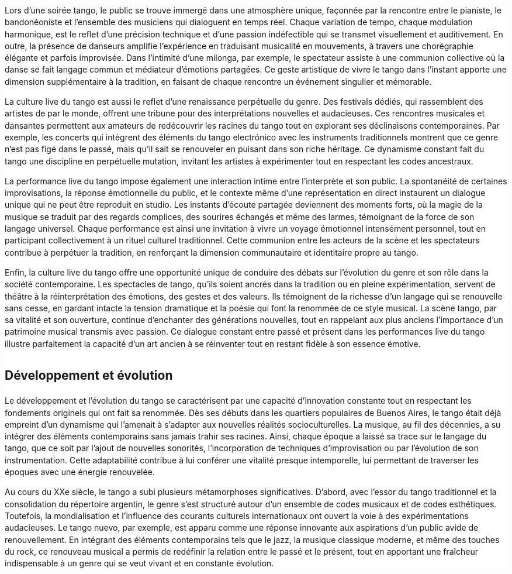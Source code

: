 Lors d’une soirée tango, le public se trouve immergé dans une atmosphère unique, façonnée par la rencontre entre le pianiste, le bandonéoniste et l’ensemble des musiciens qui dialoguent en temps réel. Chaque variation de tempo, chaque modulation harmonique, est le reflet d’une précision technique et d’une passion indéfectible qui se transmet visuellement et auditivement. En outre, la présence de danseurs amplifie l’expérience en traduisant musicalité en mouvements, à travers une chorégraphie élégante et parfois improvisée. Dans l’intimité d’une milonga, par exemple, le spectateur assiste à une communion collective où la danse se fait langage commun et médiateur d’émotions partagées. Ce geste artistique de vivre le tango dans l’instant apporte une dimension supplémentaire à la tradition, en faisant de chaque rencontre un événement singulier et mémorable.

La culture live du tango est aussi le reflet d’une renaissance perpétuelle du genre. Des festivals dédiés, qui rassemblent des artistes de par le monde, offrent une tribune pour des interprétations nouvelles et audacieuses. Ces rencontres musicales et dansantes permettent aux amateurs de redécouvrir les racines du tango tout en explorant ses déclinaisons contemporaines. Par exemple, les concerts qui intègrent des éléments du tango electrónico avec les instruments traditionnels montrent que ce genre n’est pas figé dans le passé, mais qu’il sait se renouveler en puisant dans son riche héritage. Ce dynamisme constant fait du tango une discipline en perpétuelle mutation, invitant les artistes à expérimenter tout en respectant les codes ancestraux.

La performance live du tango impose également une interaction intime entre l’interprète et son public. La spontanéité de certaines improvisations, la réponse émotionnelle du public, et le contexte même d’une représentation en direct instaurent un dialogue unique qui ne peut être reproduit en studio. Les instants d’écoute partagée deviennent des moments forts, où la magie de la musique se traduit par des regards complices, des sourires échangés et même des larmes, témoignant de la force de son langage universel. Chaque performance est ainsi une invitation à vivre un voyage émotionnel intensément personnel, tout en participant collectivement à un rituel culturel traditionnel. Cette communion entre les acteurs de la scène et les spectateurs contribue à perpétuer la tradition, en renforçant la dimension communautaire et identitaire propre au tango.

Enfin, la culture live du tango offre une opportunité unique de conduire des débats sur l’évolution du genre et son rôle dans la société contemporaine. Les spectacles de tango, qu’ils soient ancrés dans la tradition ou en pleine expérimentation, servent de théâtre à la réinterprétation des émotions, des gestes et des valeurs. Ils témoignent de la richesse d’un langage qui se renouvelle sans cesse, en gardant intacte la tension dramatique et la poésie qui font la renommée de ce style musical. La scène tango, par sa vitalité et son ouverture, continue d’enchanter des générations nouvelles, tout en rappelant aux plus anciens l’importance d’un patrimoine musical transmis avec passion. Ce dialogue constant entre passé et présent dans les performances live du tango illustre parfaitement la capacité d’un art ancien à se réinventer tout en restant fidèle à son essence émotive.


## Développement et évolution

Le développement et l’évolution du tango se caractérisent par une capacité d’innovation constante tout en respectant les fondements originels qui ont fait sa renommée. Dès ses débuts dans les quartiers populaires de Buenos Aires, le tango était déjà empreint d’un dynamisme qui l’amenait à s’adapter aux nouvelles réalités socioculturelles. La musique, au fil des décennies, a su intégrer des éléments contemporains sans jamais trahir ses racines. Ainsi, chaque époque a laissé sa trace sur le langage du tango, que ce soit par l’ajout de nouvelles sonorités, l’incorporation de techniques d’improvisation ou par l’évolution de son instrumentation. Cette adaptabilité contribue à lui conférer une vitalité presque intemporelle, lui permettant de traverser les époques avec une énergie renouvelée.

Au cours du XXe siècle, le tango a subi plusieurs métamorphoses significatives. D’abord, avec l’essor du tango traditionnel et la consolidation du répertoire argentin, le genre s’est structuré autour d’un ensemble de codes musicaux et de codes esthétiques. Toutefois, la mondialisation et l’influence des courants culturels internationaux ont ouvert la voie à des expérimentations audacieuses. Le tango nuevo, par exemple, est apparu comme une réponse innovante aux aspirations d’un public avide de renouvellement. En intégrant des éléments contemporains tels que le jazz, la musique classique moderne, et même des touches du rock, ce renouveau musical a permis de redéfinir la relation entre le passé et le présent, tout en apportant une fraîcheur indispensable à un genre qui se veut vivant et en constante évolution.
